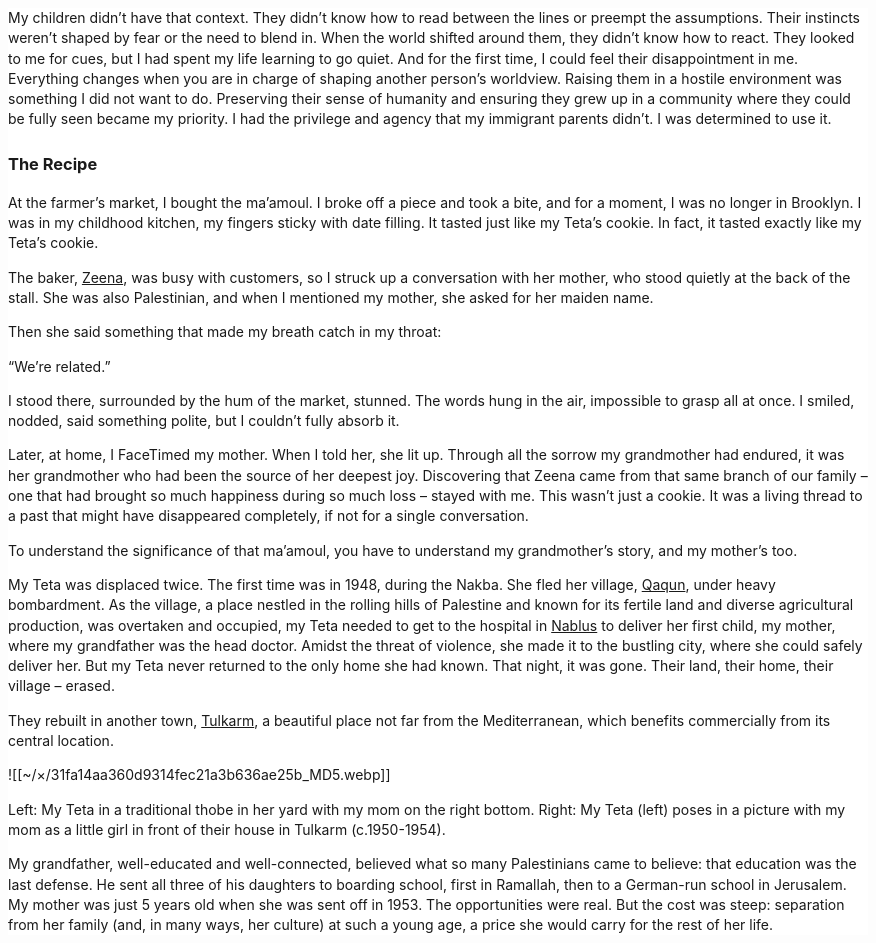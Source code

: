 My children didn’t have that context. They didn’t know how to read between the lines or preempt the assumptions. Their instincts weren’t shaped by fear or the need to blend in. When the world shifted around them, they didn’t know how to react. They looked to me for cues, but I had spent my life learning to go quiet. And for the first time, I could feel their disappointment in me. Everything changes when you are in charge of shaping another person’s worldview. Raising them in a hostile environment was something I did not want to do. Preserving their sense of humanity and ensuring they grew up in a community where they could be fully seen became my priority. I had the privilege and agency that my immigrant parents didn’t. I was determined to use it.

### The Recipe

At the farmer’s market, I bought the ma’amoul. I broke off a piece and took a bite, and for a moment, I was no longer in Brooklyn. I was in my childhood kitchen, my fingers sticky with date filling. It tasted just like my Teta’s cookie. In fact, it tasted exactly like my Teta’s cookie.

The baker, [Zeena](https://zeenabakery.com/), was busy with customers, so I struck up a conversation with her mother, who stood quietly at the back of the stall. She was also Palestinian, and when I mentioned my mother, she asked for her maiden name.

Then she said something that made my breath catch in my throat:

“We’re related.”

I stood there, surrounded by the hum of the market, stunned. The words hung in the air, impossible to grasp all at once. I smiled, nodded, said something polite, but I couldn’t fully absorb it.

Later, at home, I FaceTimed my mother. When I told her, she lit up. Through all the sorrow my grandmother had endured, it was her grandmother who had been the source of her deepest joy. Discovering that Zeena came from that same branch of our family – one that had brought so much happiness during so much loss – stayed with me. This wasn’t just a cookie. It was a living thread to a past that might have disappeared completely, if not for a single conversation.

To understand the significance of that ma’amoul, you have to understand my grandmother’s story, and my mother’s too.

My Teta was displaced twice. The first time was in 1948, during the Nakba. She fled her village, [Qaqun](https://promisedlandmuseum.org/qaqun-palestine-history-1948-nakba/#:~:text=The%20village%20of%20Qaqun%2C%20along,living%20in%20the%20destroyed%20towns.), under heavy bombardment. As the village, a place nestled in the rolling hills of Palestine and known for its fertile land and diverse agricultural production, was overtaken and occupied, my Teta needed to get to the hospital in [Nablus](https://whc.unesco.org/en/tentativelists/5714/) to deliver her first child, my mother, where my grandfather was the head doctor. Amidst the threat of violence, she made it to the bustling city, where she could safely deliver her. But my Teta never returned to the only home she had known. That night, it was gone. Their land, their home, their village – erased.

They rebuilt in another town, [Tulkarm](https://today.visualizingpalestine.org/tulkarm/), a beautiful place not far from the Mediterranean, which benefits commercially from its central location.

![[~/×/31fa14aa360d9314fec21a3b636ae25b_MD5.webp]]

Left: My Teta in a traditional thobe in her yard with my mom on the right bottom. Right: My Teta (left) poses in a picture with my mom as a little girl in front of their house in Tulkarm (c.1950-1954).

My grandfather, well-educated and well-connected, believed what so many Palestinians came to believe: that education was the last defense. He sent all three of his daughters to boarding school, first in Ramallah, then to a German-run school in Jerusalem. My mother was just 5 years old when she was sent off in 1953. The opportunities were real. But the cost was steep: separation from her family (and, in many ways, her culture) at such a young age, a price she would carry for the rest of her life.
